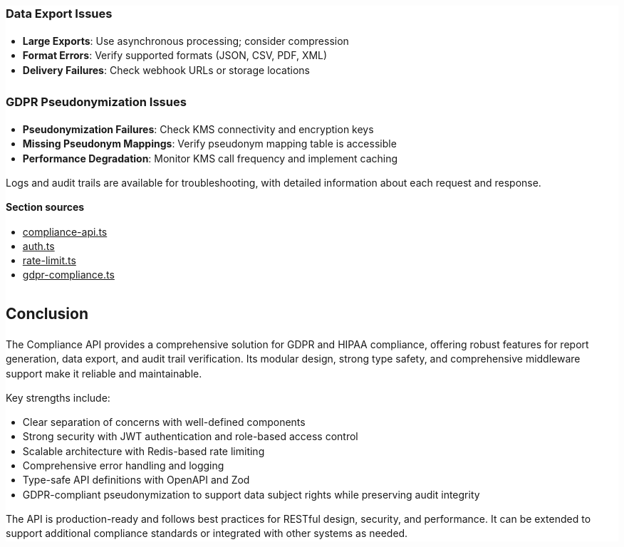 ### Data Export Issues
- **Large Exports**: Use asynchronous processing; consider compression
- **Format Errors**: Verify supported formats (JSON, CSV, PDF, XML)
- **Delivery Failures**: Check webhook URLs or storage locations

### GDPR Pseudonymization Issues
- **Pseudonymization Failures**: Check KMS connectivity and encryption keys
- **Missing Pseudonym Mappings**: Verify pseudonym mapping table is accessible
- **Performance Degradation**: Monitor KMS call frequency and implement caching

Logs and audit trails are available for troubleshooting, with detailed information about each request and response.

**Section sources**
- [compliance-api.ts](file://apps\server\src\routes\compliance-api.ts)
- [auth.ts](file://apps\server\src\lib\middleware\auth.ts)
- [rate-limit.ts](file://apps\server\src\lib\middleware\rate-limit.ts)
- [gdpr-compliance.ts](file://packages\audit\src\gdpr\gdpr-compliance.ts)

## Conclusion

The Compliance API provides a comprehensive solution for GDPR and HIPAA compliance, offering robust features for report generation, data export, and audit trail verification. Its modular design, strong type safety, and comprehensive middleware support make it reliable and maintainable.

Key strengths include:
- Clear separation of concerns with well-defined components
- Strong security with JWT authentication and role-based access control
- Scalable architecture with Redis-based rate limiting
- Comprehensive error handling and logging
- Type-safe API definitions with OpenAPI and Zod
- GDPR-compliant pseudonymization to support data subject rights while preserving audit integrity

The API is production-ready and follows best practices for RESTful design, security, and performance. It can be extended to support additional compliance standards or integrated with other systems as needed.